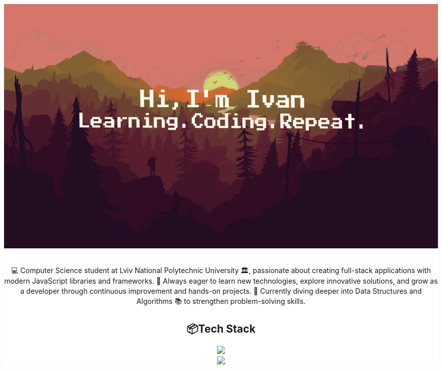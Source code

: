 <div align="center">
  <img src="background-image.png" alt="Background image with name and quote" width="100%" />
</div>

<h2></h2>
<p align="center">💻 Computer Science student at Lviv National Polytechnic University 🏛️, passionate about creating full-stack applications with modern JavaScript libraries and frameworks. 🚀 Always eager to learn new technologies, explore innovative solutions, and grow as a developer through continuous improvement and hands-on projects. 🌱 Currently diving deeper into Data Structures and Algorithms 📚 to strengthen problem-solving skills.
</p>

<h2 align="center">📦Tech Stack</h2>

<div align="center">
    <img src="https://skillicons.dev/icons?i=javascript,typescript,nodejs,express,nestjs,react,html,css" /><br>
    <img src="https://skillicons.dev/icons?i=vscode,github,git,postman,mongodb,supabase" />
</div>
